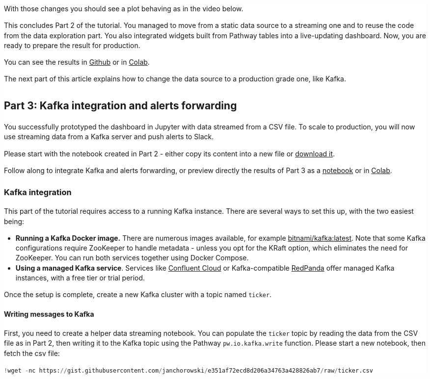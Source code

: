 
With those changes you should see a plot behaving as in the video below.

<video autoplay muted loop>
  <source src="/assets/content/tutorials/from_jupyter_to_deploy/part2-gif.webm" type="video/webm" />
</video>

This concludes Part 2 of the tutorial. You managed to move from a static data source to a streaming one and to reuse the code from the data exploration part. You also integrated widgets built from Pathway tables into a live-updating dashboard. Now, you are ready to prepare the result for production.

You can see the results in [Github](https://github.com/pathwaycom/pathway/blob/main/examples/projects/from_jupyter_to_deploy/part2_interactive_dashboard.ipynb) or in [Colab](https://colab.research.google.com/github/pathwaycom/pathway/blob/main/examples/projects/from_jupyter_to_deploy/part2_interactive_dashboard.ipynb).

The next part of this article explains how to change the data source to  a production grade one, like Kafka.

## Part 3: Kafka integration and alerts forwarding

You successfully prototyped the dashboard in Jupyter with data streamed from a CSV file. To scale to production, you will now use streaming data from a Kafka server and push alerts to Slack.

Please start with the notebook created in Part 2 - either copy its content into a new file or [download it](https://github.com/pathwaycom/pathway/blob/main/examples/projects/from_jupyter_to_deploy/part2_interactive_dashboard.ipynb).

Follow along to integrate Kafka and alerts forwarding, or preview directly the results of Part 3 as a [notebook](https://github.com/pathwaycom/pathway/blob/main/examples/projects/from_jupyter_to_deploy/part3_kafka_and_alerts.ipynb) or in [Colab](https://colab.research.google.com/github/pathwaycom/pathway/blob/main/examples/projects/from_jupyter_to_deploy/part3_kafka_and_alerts.ipynb).

### Kafka integration

This part of the tutorial requires access to a running Kafka instance. There are several ways to set this up, with the two easiest being:
- **Running a Kafka Docker image.** There are numerous images available, for example [bitnami/kafka:latest](https://hub.docker.com/r/bitnami/kafka). Note that some Kafka configurations require ZooKeeper to handle metadata - unless you opt for the KRaft option, which eliminates the need for ZooKeeper. You can run both services together using Docker Compose.
- **Using a managed Kafka service**. Services like [Confluent Cloud](https://confluent.cloud) or Kafka-compatible [RedPanda](https://www.redpanda.com/try-redpanda) offer managed Kafka instances, with a free tier or trial period.

Once the setup is complete, create a new Kafka cluster with a topic named `ticker`.

#### Writing messages to Kafka

First, you need to create a helper data streaming notebook. You can populate the `ticker` topic by reading the data from the CSV file as in Part 2, then writing it to the Kafka topic using the Pathway `pw.io.kafka.write` function. Please start a new notebook, then fetch the csv file:

```python
!wget -nc https://gist.githubusercontent.com/janchorowski/e351af72ecd8d206a34763a428826ab7/raw/ticker.csv
```
